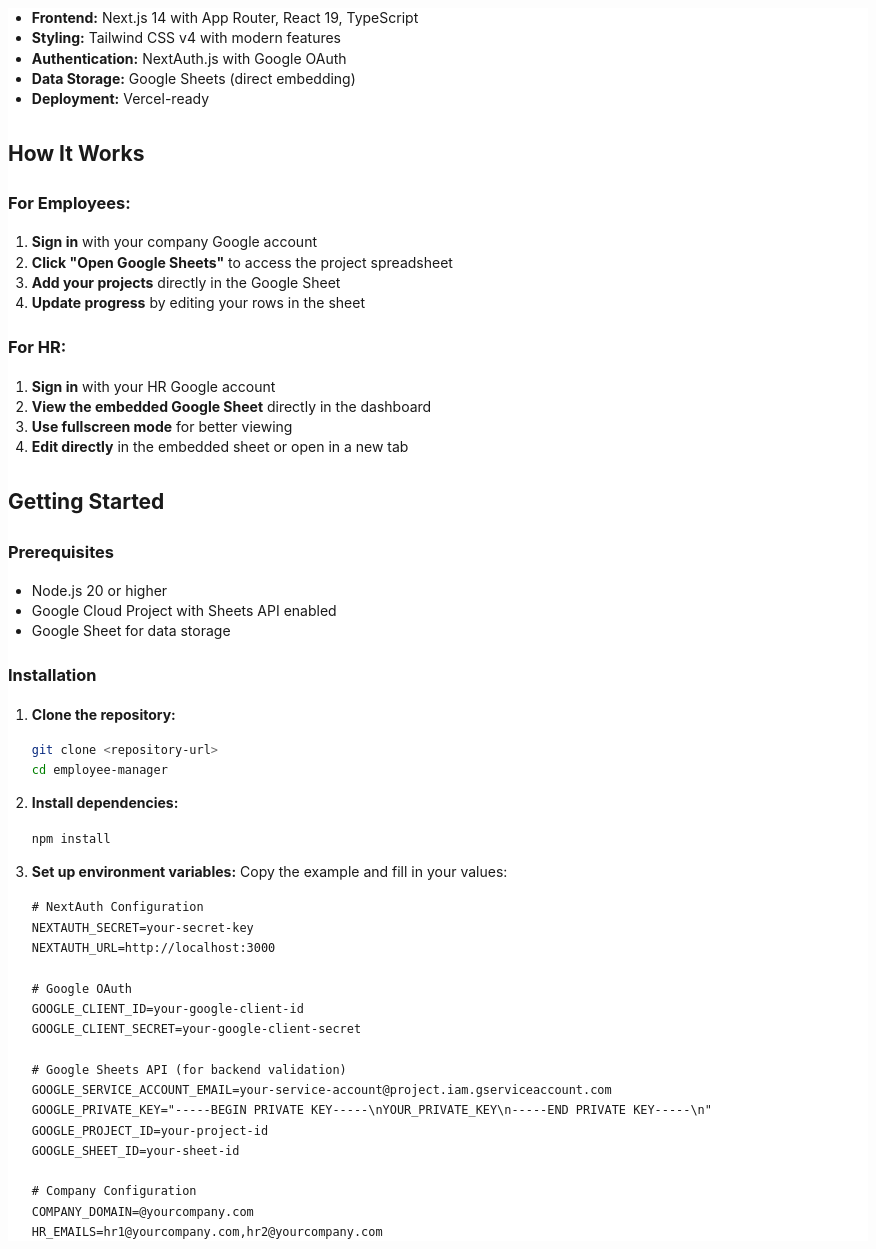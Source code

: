 - **Frontend:** Next.js 14 with App Router, React 19, TypeScript
- **Styling:** Tailwind CSS v4 with modern features
- **Authentication:** NextAuth.js with Google OAuth
- **Data Storage:** Google Sheets (direct embedding)
- **Deployment:** Vercel-ready

## How It Works

### For Employees:
1. **Sign in** with your company Google account
2. **Click "Open Google Sheets"** to access the project spreadsheet
3. **Add your projects** directly in the Google Sheet
4. **Update progress** by editing your rows in the sheet

### For HR:
1. **Sign in** with your HR Google account
2. **View the embedded Google Sheet** directly in the dashboard
3. **Use fullscreen mode** for better viewing
4. **Edit directly** in the embedded sheet or open in a new tab

## Getting Started

### Prerequisites

- Node.js 20 or higher
- Google Cloud Project with Sheets API enabled
- Google Sheet for data storage

### Installation

1. **Clone the repository:**
   ```bash
   git clone <repository-url>
   cd employee-manager
   ```

2. **Install dependencies:**
   ```bash
   npm install
   ```

3. **Set up environment variables:**
   Copy the example and fill in your values:

   ```env
   # NextAuth Configuration
   NEXTAUTH_SECRET=your-secret-key
   NEXTAUTH_URL=http://localhost:3000

   # Google OAuth
   GOOGLE_CLIENT_ID=your-google-client-id
   GOOGLE_CLIENT_SECRET=your-google-client-secret

   # Google Sheets API (for backend validation)
   GOOGLE_SERVICE_ACCOUNT_EMAIL=your-service-account@project.iam.gserviceaccount.com
   GOOGLE_PRIVATE_KEY="-----BEGIN PRIVATE KEY-----\nYOUR_PRIVATE_KEY\n-----END PRIVATE KEY-----\n"
   GOOGLE_PROJECT_ID=your-project-id
   GOOGLE_SHEET_ID=your-sheet-id

   # Company Configuration
   COMPANY_DOMAIN=@yourcompany.com
   HR_EMAILS=hr1@yourcompany.com,hr2@yourcompany.com
   ```
